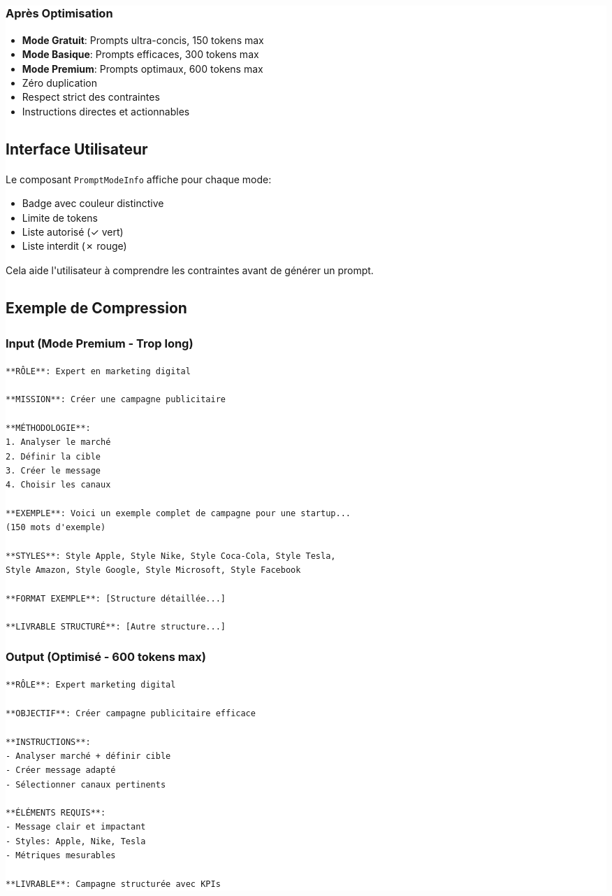 ### Après Optimisation
- **Mode Gratuit**: Prompts ultra-concis, 150 tokens max
- **Mode Basique**: Prompts efficaces, 300 tokens max
- **Mode Premium**: Prompts optimaux, 600 tokens max
- Zéro duplication
- Respect strict des contraintes
- Instructions directes et actionnables

## Interface Utilisateur

Le composant `PromptModeInfo` affiche pour chaque mode:
- Badge avec couleur distinctive
- Limite de tokens
- Liste autorisé (✓ vert)
- Liste interdit (✗ rouge)

Cela aide l'utilisateur à comprendre les contraintes avant de générer un prompt.

## Exemple de Compression

### Input (Mode Premium - Trop long)
```
**RÔLE**: Expert en marketing digital

**MISSION**: Créer une campagne publicitaire

**MÉTHODOLOGIE**:
1. Analyser le marché
2. Définir la cible
3. Créer le message
4. Choisir les canaux

**EXEMPLE**: Voici un exemple complet de campagne pour une startup...
(150 mots d'exemple)

**STYLES**: Style Apple, Style Nike, Style Coca-Cola, Style Tesla,
Style Amazon, Style Google, Style Microsoft, Style Facebook

**FORMAT EXEMPLE**: [Structure détaillée...]

**LIVRABLE STRUCTURÉ**: [Autre structure...]
```

### Output (Optimisé - 600 tokens max)
```
**RÔLE**: Expert marketing digital

**OBJECTIF**: Créer campagne publicitaire efficace

**INSTRUCTIONS**:
- Analyser marché + définir cible
- Créer message adapté
- Sélectionner canaux pertinents

**ÉLÉMENTS REQUIS**:
- Message clair et impactant
- Styles: Apple, Nike, Tesla
- Métriques mesurables

**LIVRABLE**: Campagne structurée avec KPIs
```
